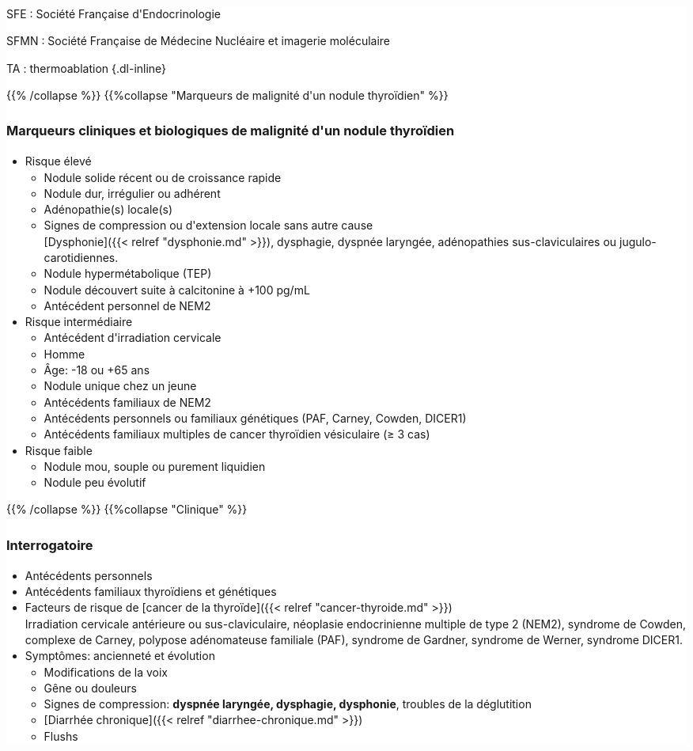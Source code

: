 SFE
: Société Française d'Endocrinologie

SFMN
: Société Française de Médecine Nucléaire et imagerie moléculaire

TA
: thermoablation
{.dl-inline}

{{% /collapse %}}
{{%collapse "Marqueurs de malignité d'un nodule thyroïdien" %}}

### Marqueurs cliniques et biologiques de malignité d'un nodule thyroïdien

- Risque élevé
  - Nodule solide récent ou de croissance rapide
  - Nodule dur, irrégulier ou adhérent
  - Adénopathie(s) locale(s)
  - Signes de compression ou d'extension locale sans autre cause  
    [Dysphonie]({{< relref "dysphonie.md" >}}), dysphagie, dyspnée laryngée, adénopathies sus-claviculaires ou jugulo-carotidiennes.
  - Nodule hypermétabolique (TEP)
  - Nodule découvert suite à calcitonine à +100 pg/mL
  - Antécédent personnel de NEM2
- Risque intermédiaire
  - Antécédent d'irradiation cervicale
  - Homme
  - Âge: -18 ou +65 ans
  - Nodule unique chez un jeune
  - Antécédents familiaux de NEM2
  - Antécédents personnels ou familiaux génétiques (PAF, Carney, Cowden, DICER1)
  - Antécédents familiaux multiples de cancer thyroïdien vésiculaire (≥ 3 cas)
- Risque faible
  - Nodule mou, souple ou purement liquidien
  - Nodule peu évolutif

{{% /collapse %}}
{{%collapse "Clinique" %}}

### Interrogatoire

- Antécédents personnels
- Antécédents familiaux thyroïdiens et génétiques
- Facteurs de risque de [cancer de la thyroïde]({{< relref "cancer-thyroide.md" >}})  
  Irradiation cervicale antérieure ou sus-claviculaire, néoplasie endocrinienne multiple de type 2 (NEM2), syndrome de Cowden, complexe de Carney, polypose adénomateuse familiale (PAF), syndrome de Gardner, syndrome de Werner, syndrome DICER1.
- Symptômes: ancienneté et évolution
  - Modifications de la voix
  - Gêne ou douleurs
  - Signes de compression: **dyspnée laryngée, dysphagie, dysphonie**, troubles de la déglutition
  - [Diarrhée chronique]({{< relref "diarrhee-chronique.md" >}})
  - Flushs
